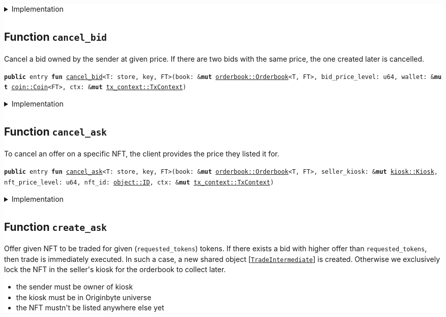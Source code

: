 <details><summary>Implementation</summary></details>

<a name="0x381bc6b9fd89d748226db81e98e6c22c6246c37d4a13acefc862e4a70c73a788_orderbook_cancel_bid"></a>

## Function `cancel_bid`

Cancel a bid owned by the sender at given price. If there are two bids
with the same price, the one created later is cancelled.

<pre><code><b>public</b> entry <b>fun</b> <a href="orderbook.md#0x381bc6b9fd89d748226db81e98e6c22c6246c37d4a13acefc862e4a70c73a788_orderbook_cancel_bid">cancel_bid</a>&lt;T: store, key, FT&gt;(book: &<b>mut</b> <a href="orderbook.md#0x381bc6b9fd89d748226db81e98e6c22c6246c37d4a13acefc862e4a70c73a788_orderbook_Orderbook">orderbook::Orderbook</a>&lt;T, FT&gt;, bid_price_level: u64, wallet: &<b>mut</b> <a href="_Coin">coin::Coin</a>&lt;FT&gt;, ctx: &<b>mut</b> <a href="_TxContext">tx_context::TxContext</a>)
</code></pre>

<details><summary>Implementation</summary></details>

<a name="0x381bc6b9fd89d748226db81e98e6c22c6246c37d4a13acefc862e4a70c73a788_orderbook_cancel_ask"></a>

## Function `cancel_ask`

To cancel an offer on a specific NFT, the client provides the price they
listed it for.

<pre><code><b>public</b> entry <b>fun</b> <a href="orderbook.md#0x381bc6b9fd89d748226db81e98e6c22c6246c37d4a13acefc862e4a70c73a788_orderbook_cancel_ask">cancel_ask</a>&lt;T: store, key, FT&gt;(book: &<b>mut</b> <a href="orderbook.md#0x381bc6b9fd89d748226db81e98e6c22c6246c37d4a13acefc862e4a70c73a788_orderbook_Orderbook">orderbook::Orderbook</a>&lt;T, FT&gt;, seller_kiosk: &<b>mut</b> <a href="_Kiosk">kiosk::Kiosk</a>, nft_price_level: u64, nft_id: <a href="_ID">object::ID</a>, ctx: &<b>mut</b> <a href="_TxContext">tx_context::TxContext</a>)
</code></pre>

<details><summary>Implementation</summary></details>

<a name="0x381bc6b9fd89d748226db81e98e6c22c6246c37d4a13acefc862e4a70c73a788_orderbook_create_ask"></a>

## Function `create_ask`

Offer given NFT to be traded for given (<code>requested_tokens</code>) tokens.
If there exists a bid with higher offer than <code>requested_tokens</code>, then
trade is immediately executed.
In such a case, a new shared object [<code><a href="orderbook.md#0x381bc6b9fd89d748226db81e98e6c22c6246c37d4a13acefc862e4a70c73a788_orderbook_TradeIntermediate">TradeIntermediate</a></code>] is created.
Otherwise we exclusively lock the NFT in the seller's kiosk for the
orderbook to collect later.

- the sender must be owner of kiosk
- the kiosk must be in Originbyte universe
- the NFT mustn't be listed anywhere else yet
